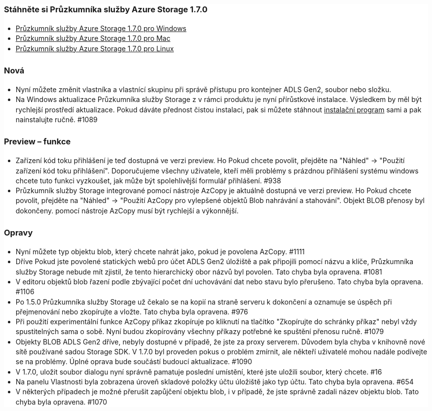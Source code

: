 ### <a name="download-azure-storage-explorer-170"></a>Stáhněte si Průzkumníka služby Azure Storage 1.7.0
- [Průzkumník služby Azure Storage 1.7.0 pro Windows](https://go.microsoft.com/fwlink/?LinkId=708343)
- [Průzkumník služby Azure Storage 1.7.0 pro Mac](https://go.microsoft.com/fwlink/?LinkId=708342)
- [Průzkumník služby Azure Storage 1.7.0 pro Linux](https://go.microsoft.com/fwlink/?LinkId=722418)

### <a name="new"></a>Nová

* Nyní můžete změnit vlastníka a vlastnící skupinu při správě přístupu pro kontejner ADLS Gen2, soubor nebo složku.
* Na Windows aktualizace Průzkumníka služby Storage z v rámci produktu je nyní přírůstkové instalace. Výsledkem by měl být rychlejší prostředí aktualizace. Pokud dáváte přednost čistou instalaci, pak si můžete stáhnout [instalační program](https://azure.microsoft.com/features/storage-explorer/) sami a pak nainstalujte ručně. #1089

### <a name="preview-features"></a>Preview – funkce

* Zařízení kód toku přihlášení je teď dostupná ve verzi preview. Ho Pokud chcete povolit, přejděte na "Náhled" → "Použití zařízení kód toku přihlášení". Doporučujeme všechny uživatele, kteří měli problémy s prázdnou přihlášení systému windows chcete tuto funkci vyzkoušet, jak může být spolehlivější formulář přihlášení. #938
* Průzkumník služby Storage integrované pomocí nástroje AzCopy je aktuálně dostupná ve verzi preview. Ho Pokud chcete povolit, přejděte na "Náhled" → "Použití AzCopy pro vylepšené objektů Blob nahrávání a stahování". Objekt BLOB přenosy byl dokončeny. pomocí nástroje AzCopy musí být rychlejší a výkonnější.

### <a name="fixes"></a>Opravy

* Nyní můžete typ objektu blob, který chcete nahrát jako, pokud je povolena AzCopy. #1111
* Dříve Pokud jste povolené statických webů pro účet ADLS Gen2 úložiště a pak připojili pomocí názvu a klíče, Průzkumníka služby Storage nebude mít zjistil, že tento hierarchický obor názvů byl povolen. Tato chyba byla opravena. #1081
* V editoru objektů blob řazení podle zbývající počet dní uchovávání dat nebo stavu bylo přerušeno. Tato chyba byla opravena. #1106
* Po 1.5.0 Průzkumníka služby Storage už čekalo se na kopií na straně serveru k dokončení a oznamuje se úspěch při přejmenování nebo zkopírujte a vložte. Tato chyba byla opravena. #976
* Při použití experimentální funkce AzCopy příkaz zkopíruje po kliknutí na tlačítko "Zkopírujte do schránky příkaz" nebyl vždy spustitelných sama o sobě. Nyní budou zkopírovány všechny příkazy potřebné ke spuštění přenosu ručně. #1079
* Objekty BLOB ADLS Gen2 dříve, nebyly dostupné v případě, že jste za proxy serverem. Důvodem byla chyba v knihovně nové sítě používané sadou Storage SDK. V 1.7.0 byl proveden pokus o problém zmírnit, ale někteří uživatelé mohou nadále podívejte se na problémy. Úplné oprava bude součástí budoucí aktualizace. #1090
* V 1.7.0, uložit soubor dialogu nyní správně pamatuje poslední umístění, které jste uložili soubor, který chcete. #16
* Na panelu Vlastnosti byla zobrazena úroveň skladové položky účtu úložiště jako typ účtu. Tato chyba byla opravena. #654
* V některých případech je možné přerušit zapůjčení objektu blob, i v případě, že jste správně zadali název objektu blob. Tato chyba byla opravena. #1070
